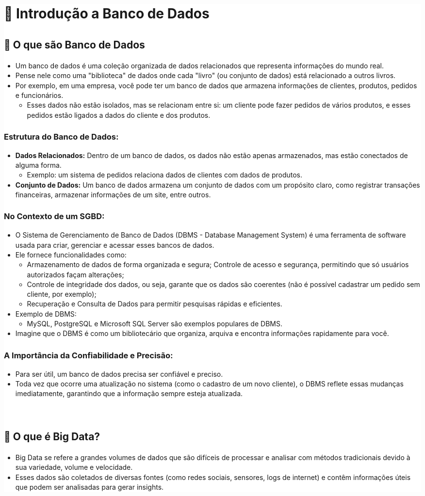 # 💾 Introdução a Banco de Dados

## 📁 O que são Banco de Dados

- Um banco de dados é uma coleção organizada de dados relacionados que representa informações do mundo real. 
- Pense nele como uma "biblioteca" de dados onde cada "livro" (ou conjunto de dados) está relacionado a outros livros. 
- Por exemplo, em uma empresa, você pode ter um banco de dados que armazena informações de clientes, produtos, pedidos e funcionários. 
	- Esses dados não estão isolados, mas se relacionam entre si: um cliente pode fazer pedidos de vários produtos, e esses pedidos estão ligados a dados do cliente e dos produtos.


### Estrutura do Banco de Dados:

- **Dados Relacionados:** Dentro de um banco de dados, os dados não estão apenas armazenados, mas estão conectados de alguma forma.
	- Exemplo: um sistema de pedidos relaciona dados de clientes com dados de produtos.
- **Conjunto de Dados:** Um banco de dados armazena um conjunto de dados com um propósito claro, como registrar transações financeiras, armazenar informações de um site, entre outros.


### No Contexto de um SGBD:
- O Sistema de Gerenciamento de Banco de Dados (DBMS - Database Management System) é uma ferramenta de software usada para criar, gerenciar e acessar esses bancos de dados. 
- Ele fornece funcionalidades como:
	- Armazenamento de dados de forma organizada e segura;
	Controle de acesso e segurança, permitindo que só usuários autorizados façam alterações;
	- Controle de integridade dos dados, ou seja, garante que os dados são coerentes (não é possível cadastrar um pedido sem cliente, por exemplo);
	- Recuperação e Consulta de Dados para permitir pesquisas rápidas e eficientes.
- Exemplo de DBMS:
	- MySQL, PostgreSQL e Microsoft SQL Server são exemplos populares de DBMS. 
- Imagine que o DBMS é como um bibliotecário que organiza, arquiva e encontra informações rapidamente para você.


### A Importância da Confiabilidade e Precisão:

- Para ser útil, um banco de dados precisa ser confiável e preciso.
- Toda vez que ocorre uma atualização no sistema (como o cadastro de um novo cliente), o DBMS reflete essas mudanças imediatamente, garantindo que a informação sempre esteja atualizada.

<br>


## 📁 O que é Big Data?

- Big Data se refere a grandes volumes de dados que são difíceis de processar e analisar com métodos tradicionais devido à sua variedade, volume e velocidade. 
- Esses dados são coletados de diversas fontes (como redes sociais, sensores, logs de internet) e contêm informações úteis que podem ser analisadas para gerar insights.
